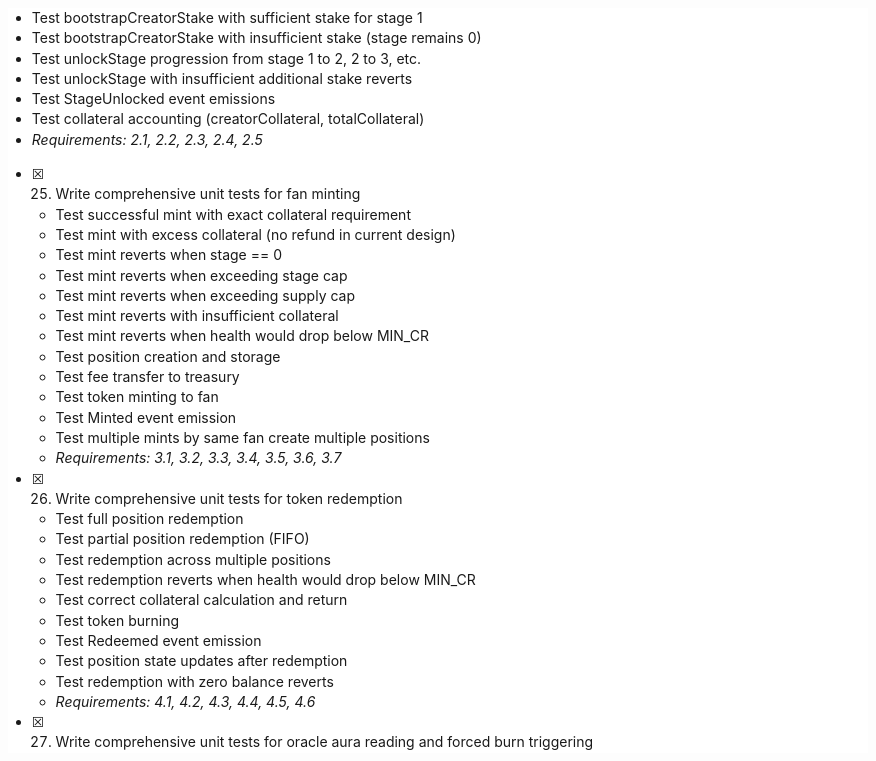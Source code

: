 



  - Test bootstrapCreatorStake with sufficient stake for stage 1
  - Test bootstrapCreatorStake with insufficient stake (stage remains 0)
  - Test unlockStage progression from stage 1 to 2, 2 to 3, etc.
  - Test unlockStage with insufficient additional stake reverts
  - Test StageUnlocked event emissions
  - Test collateral accounting (creatorCollateral, totalCollateral)
  - _Requirements: 2.1, 2.2, 2.3, 2.4, 2.5_

- [x] 25. Write comprehensive unit tests for fan minting











  - Test successful mint with exact collateral requirement
  - Test mint with excess collateral (no refund in current design)
  - Test mint reverts when stage == 0
  - Test mint reverts when exceeding stage cap
  - Test mint reverts when exceeding supply cap
  - Test mint reverts with insufficient collateral
  - Test mint reverts when health would drop below MIN_CR
  - Test position creation and storage
  - Test fee transfer to treasury
  - Test token minting to fan
  - Test Minted event emission
  - Test multiple mints by same fan create multiple positions
  - _Requirements: 3.1, 3.2, 3.3, 3.4, 3.5, 3.6, 3.7_

- [x] 26. Write comprehensive unit tests for token redemption







  - Test full position redemption
  - Test partial position redemption (FIFO)
  - Test redemption across multiple positions
  - Test redemption reverts when health would drop below MIN_CR
  - Test correct collateral calculation and return
  - Test token burning
  - Test Redeemed event emission
  - Test position state updates after redemption
  - Test redemption with zero balance reverts
  - _Requirements: 4.1, 4.2, 4.3, 4.4, 4.5, 4.6_

- [x] 27. Write comprehensive unit tests for oracle aura reading and forced burn triggering







